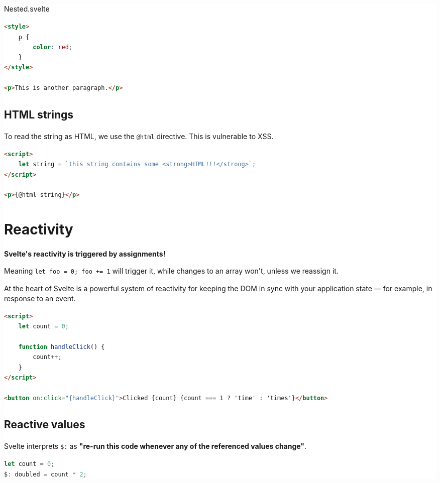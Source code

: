 Nested.svelte

```html
<style>
    p {
        color: red;
    }
</style>

<p>This is another paragraph.</p>
```

## HTML strings

To read the string as HTML, we use the `@html` directive. This is vulnerable to XSS.

```html
<script>
    let string = `this string contains some <strong>HTML!!!</strong>`;
</script>

<p>{@html string}</p>
```

# Reactivity

**Svelte's reactivity is triggered by assignments!**

Meaning `let foo = 0; foo += 1` will trigger it, while changes to an array won't, unless we reassign it.

At the heart of Svelte is a powerful system of reactivity for keeping the DOM in sync with your application state — for example, in response to an event.

```html
<script>
    let count = 0;

    function handleClick() {
        count++;
    }
</script>

<button on:click="{handleClick}">Clicked {count} {count === 1 ? 'time' : 'times'}</button>
```

## Reactive values

Svelte interprets `$:` as **"re-run this code whenever any of the referenced values change"**.

```js
let count = 0;
$: doubled = count * 2;
```
